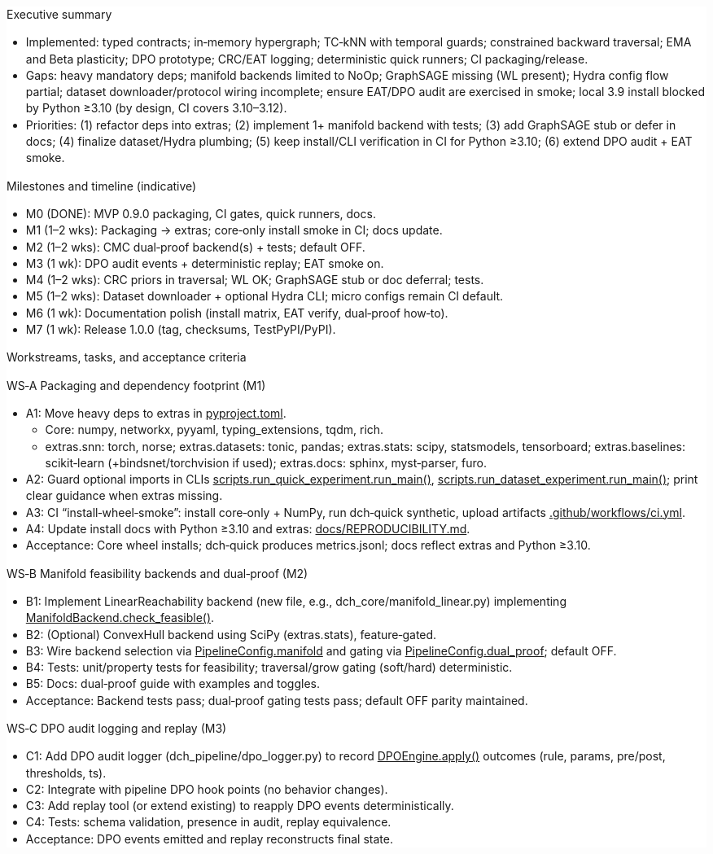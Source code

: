 Executive summary
- Implemented: typed contracts; in‑memory hypergraph; TC‑kNN with temporal guards; constrained backward traversal; EMA and Beta plasticity; DPO prototype; CRC/EAT logging; deterministic quick runners; CI packaging/release.
- Gaps: heavy mandatory deps; manifold backends limited to NoOp; GraphSAGE missing (WL present); Hydra config flow partial; dataset downloader/protocol wiring incomplete; ensure EAT/DPO audit are exercised in smoke; local 3.9 install blocked by Python ≥3.10 (by design, CI covers 3.10–3.12).
- Priorities: (1) refactor deps into extras; (2) implement 1+ manifold backend with tests; (3) add GraphSAGE stub or defer in docs; (4) finalize dataset/Hydra plumbing; (5) keep install/CLI verification in CI for Python ≥3.10; (6) extend DPO audit + EAT smoke.

Milestones and timeline (indicative)
- M0 (DONE): MVP 0.9.0 packaging, CI gates, quick runners, docs.
- M1 (1–2 wks): Packaging → extras; core‑only install smoke in CI; docs update.
- M2 (1–2 wks): CMC dual‑proof backend(s) + tests; default OFF.
- M3 (1 wk): DPO audit events + deterministic replay; EAT smoke on.
- M4 (1–2 wks): CRC priors in traversal; WL OK; GraphSAGE stub or doc deferral; tests.
- M5 (1–2 wks): Dataset downloader + optional Hydra CLI; micro configs remain CI default.
- M6 (1 wk): Documentation polish (install matrix, EAT verify, dual‑proof how‑to).
- M7 (1 wk): Release 1.0.0 (tag, checksums, TestPyPI/PyPI).

Workstreams, tasks, and acceptance criteria

WS‑A Packaging and dependency footprint (M1)
- A1: Move heavy deps to extras in [pyproject.toml](pyproject.toml:1).
  - Core: numpy, networkx, pyyaml, typing_extensions, tqdm, rich.
  - extras.snn: torch, norse; extras.datasets: tonic, pandas; extras.stats: scipy, statsmodels, tensorboard; extras.baselines: scikit‑learn (+bindsnet/torchvision if used); extras.docs: sphinx, myst‑parser, furo.
- A2: Guard optional imports in CLIs [scripts.run_quick_experiment.run_main()](scripts/run_quick_experiment.py:36), [scripts.run_dataset_experiment.run_main()](scripts/run_dataset_experiment.py:40); print clear guidance when extras missing.
- A3: CI “install‑wheel‑smoke”: install core‑only + NumPy, run dch‑quick synthetic, upload artifacts [.github/workflows/ci.yml](.github/workflows/ci.yml:64).
- A4: Update install docs with Python ≥3.10 and extras: [docs/REPRODUCIBILITY.md](docs/REPRODUCIBILITY.md:1).
- Acceptance: Core wheel installs; dch‑quick produces metrics.jsonl; docs reflect extras and Python ≥3.10.

WS‑B Manifold feasibility backends and dual‑proof (M2)
- B1: Implement LinearReachability backend (new file, e.g., dch_core/manifold_linear.py) implementing [ManifoldBackend.check_feasible()](dch_core/manifold.py:61).
- B2: (Optional) ConvexHull backend using SciPy (extras.stats), feature‑gated.
- B3: Wire backend selection via [PipelineConfig.manifold](dch_pipeline/pipeline.py:177) and gating via [PipelineConfig.dual_proof](dch_pipeline/pipeline.py:180); default OFF.
- B4: Tests: unit/property tests for feasibility; traversal/grow gating (soft/hard) deterministic.
- B5: Docs: dual‑proof guide with examples and toggles.
- Acceptance: Backend tests pass; dual‑proof gating tests pass; default OFF parity maintained.

WS‑C DPO audit logging and replay (M3)
- C1: Add DPO audit logger (dch_pipeline/dpo_logger.py) to record [DPOEngine.apply()](dch_core/dpo.py:238) outcomes (rule, params, pre/post, thresholds, ts).
- C2: Integrate with pipeline DPO hook points (no behavior changes).
- C3: Add replay tool (or extend existing) to reapply DPO events deterministically.
- C4: Tests: schema validation, presence in audit, replay equivalence.
- Acceptance: DPO events emitted and replay reconstructs final state.
